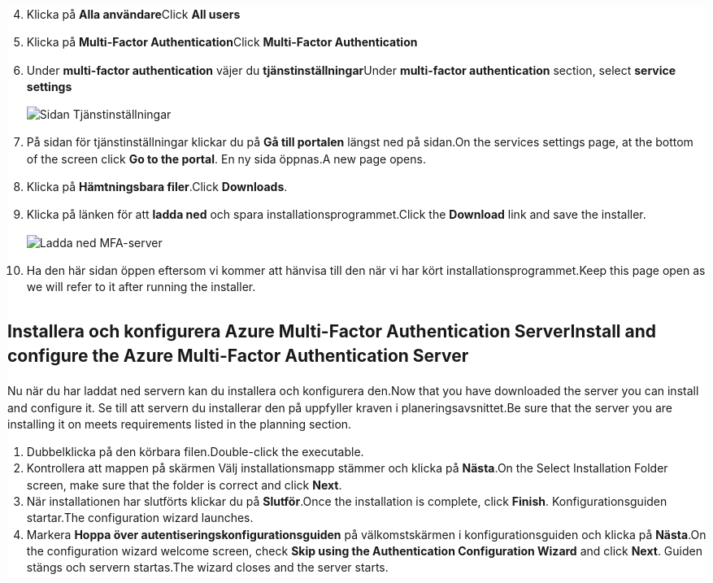 4. <span data-ttu-id="3462e-188">Klicka på **Alla användare**</span><span class="sxs-lookup"><span data-stu-id="3462e-188">Click **All users**</span></span>
5. <span data-ttu-id="3462e-189">Klicka på **Multi-Factor Authentication**</span><span class="sxs-lookup"><span data-stu-id="3462e-189">Click **Multi-Factor Authentication**</span></span>
6. <span data-ttu-id="3462e-190">Under **multi-factor authentication** väjer du **tjänstinställningar**</span><span class="sxs-lookup"><span data-stu-id="3462e-190">Under **multi-factor authentication** section, select **service settings**</span></span>

   ![Sidan Tjänstinställningar](./media/multi-factor-authentication-get-started-server/servicesettings.png)

6. <span data-ttu-id="3462e-192">På sidan för tjänstinställningar klickar du på **Gå till portalen** längst ned på sidan.</span><span class="sxs-lookup"><span data-stu-id="3462e-192">On the services settings page, at the bottom of the screen click **Go to the portal**.</span></span> <span data-ttu-id="3462e-193">En ny sida öppnas.</span><span class="sxs-lookup"><span data-stu-id="3462e-193">A new page opens.</span></span>
7. <span data-ttu-id="3462e-194">Klicka på **Hämtningsbara filer**.</span><span class="sxs-lookup"><span data-stu-id="3462e-194">Click **Downloads**.</span></span>
8. <span data-ttu-id="3462e-195">Klicka på länken för att **ladda ned** och spara installationsprogrammet.</span><span class="sxs-lookup"><span data-stu-id="3462e-195">Click the **Download** link and save the installer.</span></span>

   ![Ladda ned MFA-server](./media/multi-factor-authentication-get-started-server/download4.png)

9. <span data-ttu-id="3462e-197">Ha den här sidan öppen eftersom vi kommer att hänvisa till den när vi har kört installationsprogrammet.</span><span class="sxs-lookup"><span data-stu-id="3462e-197">Keep this page open as we will refer to it after running the installer.</span></span>

## <a name="install-and-configure-the-azure-multi-factor-authentication-server"></a><span data-ttu-id="3462e-198">Installera och konfigurera Azure Multi-Factor Authentication Server</span><span class="sxs-lookup"><span data-stu-id="3462e-198">Install and configure the Azure Multi-Factor Authentication Server</span></span>

<span data-ttu-id="3462e-199">Nu när du har laddat ned servern kan du installera och konfigurera den.</span><span class="sxs-lookup"><span data-stu-id="3462e-199">Now that you have downloaded the server you can install and configure it.</span></span> <span data-ttu-id="3462e-200">Se till att servern du installerar den på uppfyller kraven i planeringsavsnittet.</span><span class="sxs-lookup"><span data-stu-id="3462e-200">Be sure that the server you are installing it on meets requirements listed in the planning section.</span></span>

1. <span data-ttu-id="3462e-201">Dubbelklicka på den körbara filen.</span><span class="sxs-lookup"><span data-stu-id="3462e-201">Double-click the executable.</span></span>
2. <span data-ttu-id="3462e-202">Kontrollera att mappen på skärmen Välj installationsmapp stämmer och klicka på **Nästa**.</span><span class="sxs-lookup"><span data-stu-id="3462e-202">On the Select Installation Folder screen, make sure that the folder is correct and click **Next**.</span></span>
3. <span data-ttu-id="3462e-203">När installationen har slutförts klickar du på **Slutför**.</span><span class="sxs-lookup"><span data-stu-id="3462e-203">Once the installation is complete, click **Finish**.</span></span>  <span data-ttu-id="3462e-204">Konfigurationsguiden startar.</span><span class="sxs-lookup"><span data-stu-id="3462e-204">The configuration wizard launches.</span></span>
4. <span data-ttu-id="3462e-205">Markera **Hoppa över autentiseringskonfigurationsguiden** på välkomstskärmen i konfigurationsguiden och klicka på **Nästa**.</span><span class="sxs-lookup"><span data-stu-id="3462e-205">On the configuration wizard welcome screen, check **Skip using the Authentication Configuration Wizard** and click **Next**.</span></span>  <span data-ttu-id="3462e-206">Guiden stängs och servern startas.</span><span class="sxs-lookup"><span data-stu-id="3462e-206">The wizard closes and the server starts.</span></span>

